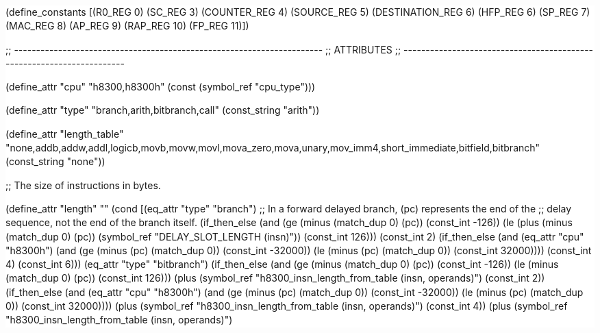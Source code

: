 (define_constants
  [(R0_REG         0)
   (SC_REG         3)
   (COUNTER_REG  4)
   (SOURCE_REG   5)
   (DESTINATION_REG 6)
   (HFP_REG         6)
   (SP_REG         7)
   (MAC_REG         8)
   (AP_REG         9)
   (RAP_REG        10)
   (FP_REG        11)])

;; ----------------------------------------------------------------------
;; ATTRIBUTES
;; ----------------------------------------------------------------------

(define_attr "cpu" "h8300,h8300h"
  (const (symbol_ref "cpu_type")))

(define_attr "type" "branch,arith,bitbranch,call"
  (const_string "arith"))

(define_attr "length_table" "none,addb,addw,addl,logicb,movb,movw,movl,mova_zero,mova,unary,mov_imm4,short_immediate,bitfield,bitbranch"
  (const_string "none"))

;; The size of instructions in bytes.

(define_attr "length" ""
  (cond [(eq_attr "type" "branch")
         ;; In a forward delayed branch, (pc) represents the end of the
         ;; delay sequence, not the end of the branch itself.
         (if_then_else (and (ge (minus (match_dup 0) (pc))
                                (const_int -126))
                            (le (plus (minus (match_dup 0) (pc))
                                      (symbol_ref "DELAY_SLOT_LENGTH (insn)"))
                                (const_int 126)))
                       (const_int 2)
                       (if_then_else (and (eq_attr "cpu" "h8300h")
                                          (and (ge (minus (pc) (match_dup 0))
                                                   (const_int -32000))
                                               (le (minus (pc) (match_dup 0))
                                                   (const_int 32000))))
                                     (const_int 4)
                                     (const_int 6)))
         (eq_attr "type" "bitbranch")
         (if_then_else
          (and (ge (minus (match_dup 0) (pc))
                   (const_int -126))
               (le (minus (match_dup 0) (pc))
                   (const_int 126)))
          (plus
           (symbol_ref "h8300_insn_length_from_table (insn, operands)")
           (const_int 2))
          (if_then_else
           (and (eq_attr "cpu" "h8300h")
                (and (ge (minus (pc) (match_dup 0))
                         (const_int -32000))
                     (le (minus (pc) (match_dup 0))
                         (const_int 32000))))
           (plus
            (symbol_ref "h8300_insn_length_from_table (insn, operands)")
            (const_int 4))
           (plus
            (symbol_ref "h8300_insn_length_from_table (insn, operands)")